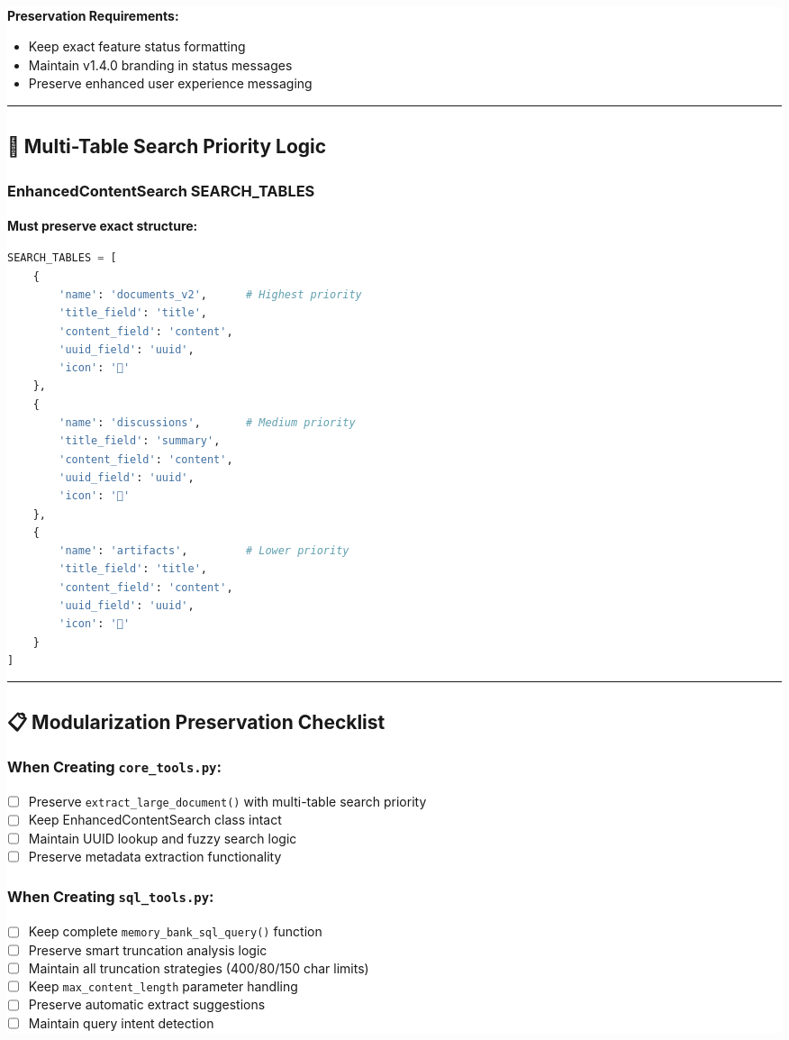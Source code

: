 **Preservation Requirements:**
- Keep exact feature status formatting
- Maintain v1.4.0 branding in status messages
- Preserve enhanced user experience messaging

---

## 🎯 **Multi-Table Search Priority Logic**

### **EnhancedContentSearch SEARCH_TABLES**
**Must preserve exact structure:**
```python
SEARCH_TABLES = [
    {
        'name': 'documents_v2',      # Highest priority
        'title_field': 'title',
        'content_field': 'content',
        'uuid_field': 'uuid',
        'icon': '📄'
    },
    {
        'name': 'discussions',       # Medium priority
        'title_field': 'summary',
        'content_field': 'content',
        'uuid_field': 'uuid',
        'icon': '💭'
    },
    {
        'name': 'artifacts',         # Lower priority
        'title_field': 'title',
        'content_field': 'content', 
        'uuid_field': 'uuid',
        'icon': '📄'
    }
]
```

---

## 📋 **Modularization Preservation Checklist**

### **When Creating `core_tools.py`:**
- [ ] Preserve `extract_large_document()` with multi-table search priority
- [ ] Keep EnhancedContentSearch class intact
- [ ] Maintain UUID lookup and fuzzy search logic
- [ ] Preserve metadata extraction functionality

### **When Creating `sql_tools.py`:**
- [ ] Keep complete `memory_bank_sql_query()` function
- [ ] Preserve smart truncation analysis logic
- [ ] Maintain all truncation strategies (400/80/150 char limits)
- [ ] Keep `max_content_length` parameter handling
- [ ] Preserve automatic extract suggestions
- [ ] Maintain query intent detection
